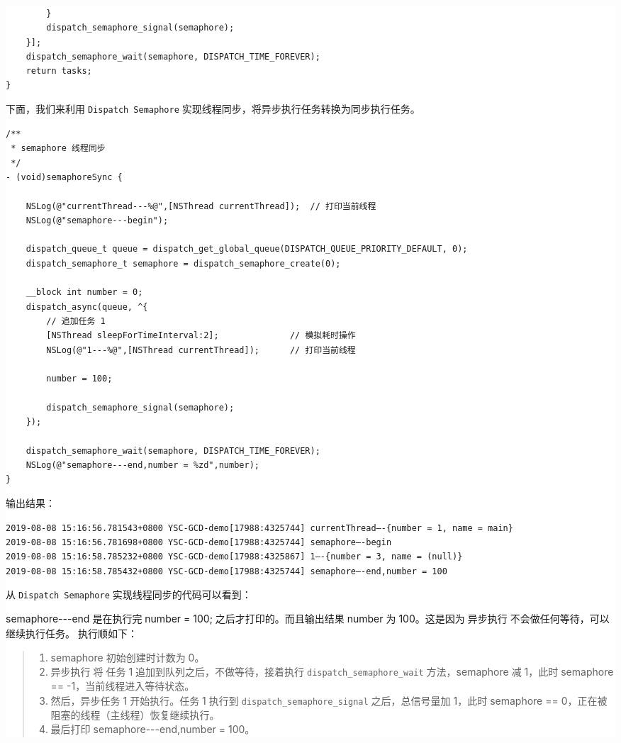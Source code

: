 ```
        }
        dispatch_semaphore_signal(semaphore);
    }];
    dispatch_semaphore_wait(semaphore, DISPATCH_TIME_FOREVER);
    return tasks;
}
```

下面，我们来利用 `Dispatch Semaphore` 实现线程同步，将异步执行任务转换为同步执行任务。

```
/**
 * semaphore 线程同步
 */
- (void)semaphoreSync {

    NSLog(@"currentThread---%@",[NSThread currentThread]);  // 打印当前线程
    NSLog(@"semaphore---begin");

    dispatch_queue_t queue = dispatch_get_global_queue(DISPATCH_QUEUE_PRIORITY_DEFAULT, 0);
    dispatch_semaphore_t semaphore = dispatch_semaphore_create(0);

    __block int number = 0;
    dispatch_async(queue, ^{
        // 追加任务 1
        [NSThread sleepForTimeInterval:2];              // 模拟耗时操作
        NSLog(@"1---%@",[NSThread currentThread]);      // 打印当前线程

        number = 100;

        dispatch_semaphore_signal(semaphore);
    });

    dispatch_semaphore_wait(semaphore, DISPATCH_TIME_FOREVER);
    NSLog(@"semaphore---end,number = %zd",number);
}
```

输出结果：

```
2019-08-08 15:16:56.781543+0800 YSC-GCD-demo[17988:4325744] currentThread—-{number = 1, name = main}
2019-08-08 15:16:56.781698+0800 YSC-GCD-demo[17988:4325744] semaphore—-begin
2019-08-08 15:16:58.785232+0800 YSC-GCD-demo[17988:4325867] 1—-{number = 3, name = (null)}
2019-08-08 15:16:58.785432+0800 YSC-GCD-demo[17988:4325744] semaphore—-end,number = 100
```

从 `Dispatch Semaphore` 实现线程同步的代码可以看到：

semaphore---end 是在执行完 number = 100; 之后才打印的。而且输出结果 number 为 100。这是因为 异步执行 不会做任何等待，可以继续执行任务。
执行顺如下：

> 1. semaphore 初始创建时计数为 0。
> 2. 异步执行 将 任务 1 追加到队列之后，不做等待，接着执行 `dispatch_semaphore_wait` 方法，semaphore 减 1，此时 semaphore == -1，当前线程进入等待状态。
> 3. 然后，异步任务 1 开始执行。任务 1 执行到 `dispatch_semaphore_signal` 之后，总信号量加 1，此时 semaphore == 0，正在被阻塞的线程（主线程）恢复继续执行。
> 4. 最后打印 semaphore---end,number = 100。
